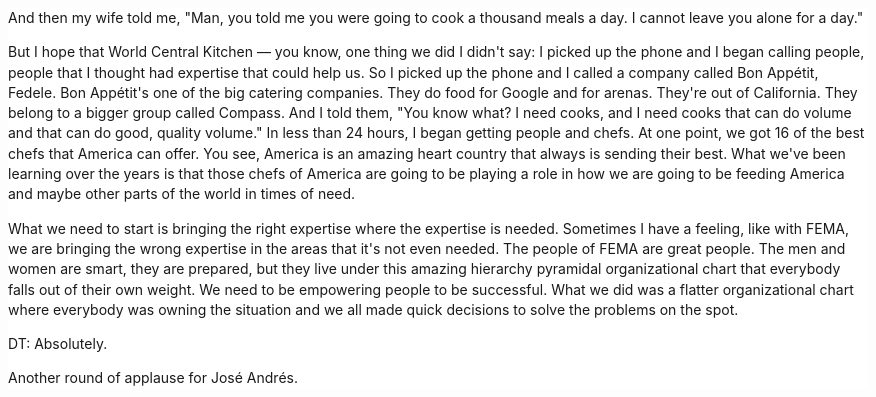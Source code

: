 And then my wife told me, "Man, you told me you were going to cook a thousand meals a day.
I cannot leave you alone for a day."

But I hope that World Central Kitchen — you know, one thing we did I didn't say: I picked
up the phone and I began calling people, people that I thought had expertise that could
help us. So I picked up the phone and I called a company called Bon Appétit, Fedele. Bon
Appétit's one of the big catering companies. They do food for Google and for arenas.
They're out of California. They belong to a bigger group called Compass. And I told them,
"You know what? I need cooks, and I need cooks that can do volume and that can do good,
quality volume." In less than 24 hours, I began getting people and chefs. At one point, we
got 16 of the best chefs that America can offer. You see, America is an amazing heart
country that always is sending their best. What we've been learning over the years is that
those chefs of America are going to be playing a role in how we are going to be feeding
America and maybe other parts of the world in times of need.

What we need to start is bringing the right expertise where the expertise is needed.
Sometimes I have a feeling, like with FEMA, we are bringing the wrong expertise in the
areas that it's not even needed. The people of FEMA are great people. The men and women
are smart, they are prepared, but they live under this amazing hierarchy pyramidal
organizational chart that everybody falls out of their own weight. We need to be
empowering people to be successful. What we did was a flatter organizational chart where
everybody was owning the situation and we all made quick decisions to solve the problems
on the spot.

DT: Absolutely.

Another round of applause for José Andrés.

